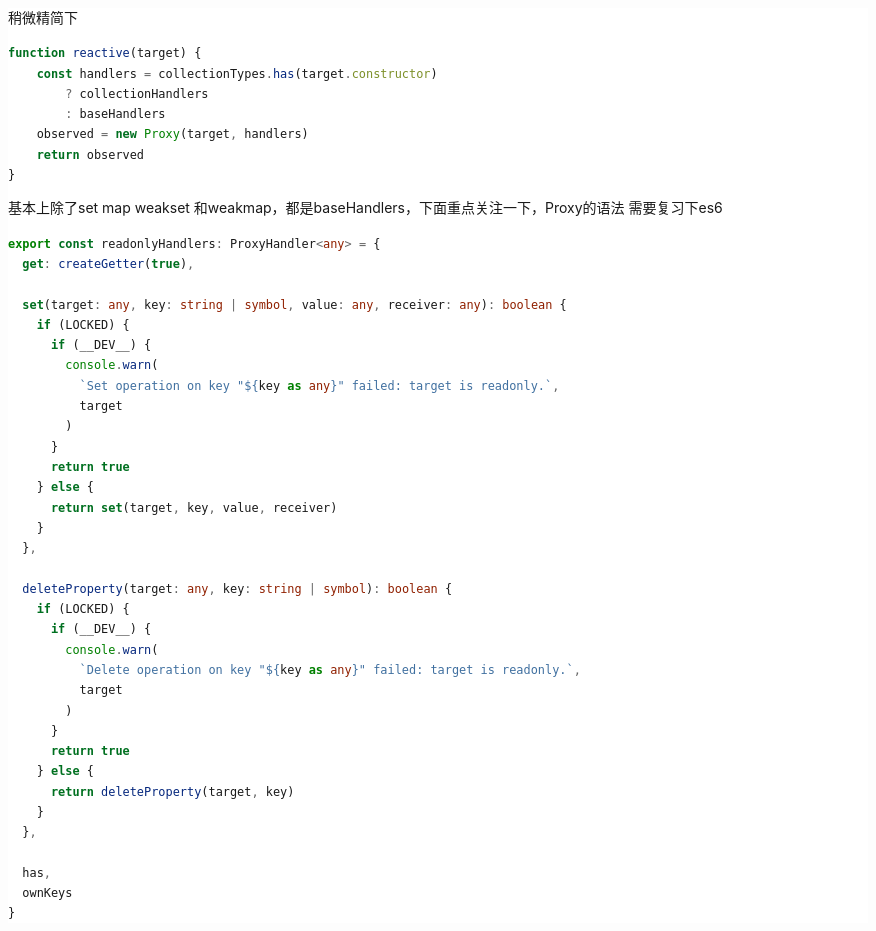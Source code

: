 稍微精简下

```js
function reactive(target) {
    const handlers = collectionTypes.has(target.constructor)
        ? collectionHandlers
        : baseHandlers
    observed = new Proxy(target, handlers)
    return observed
}

```

基本上除了set map weakset 和weakmap，都是baseHandlers，下面重点关注一下，Proxy的语法 需要复习下es6







```typescript
export const readonlyHandlers: ProxyHandler<any> = {
  get: createGetter(true),

  set(target: any, key: string | symbol, value: any, receiver: any): boolean {
    if (LOCKED) {
      if (__DEV__) {
        console.warn(
          `Set operation on key "${key as any}" failed: target is readonly.`,
          target
        )
      }
      return true
    } else {
      return set(target, key, value, receiver)
    }
  },

  deleteProperty(target: any, key: string | symbol): boolean {
    if (LOCKED) {
      if (__DEV__) {
        console.warn(
          `Delete operation on key "${key as any}" failed: target is readonly.`,
          target
        )
      }
      return true
    } else {
      return deleteProperty(target, key)
    }
  },

  has,
  ownKeys
}
```
